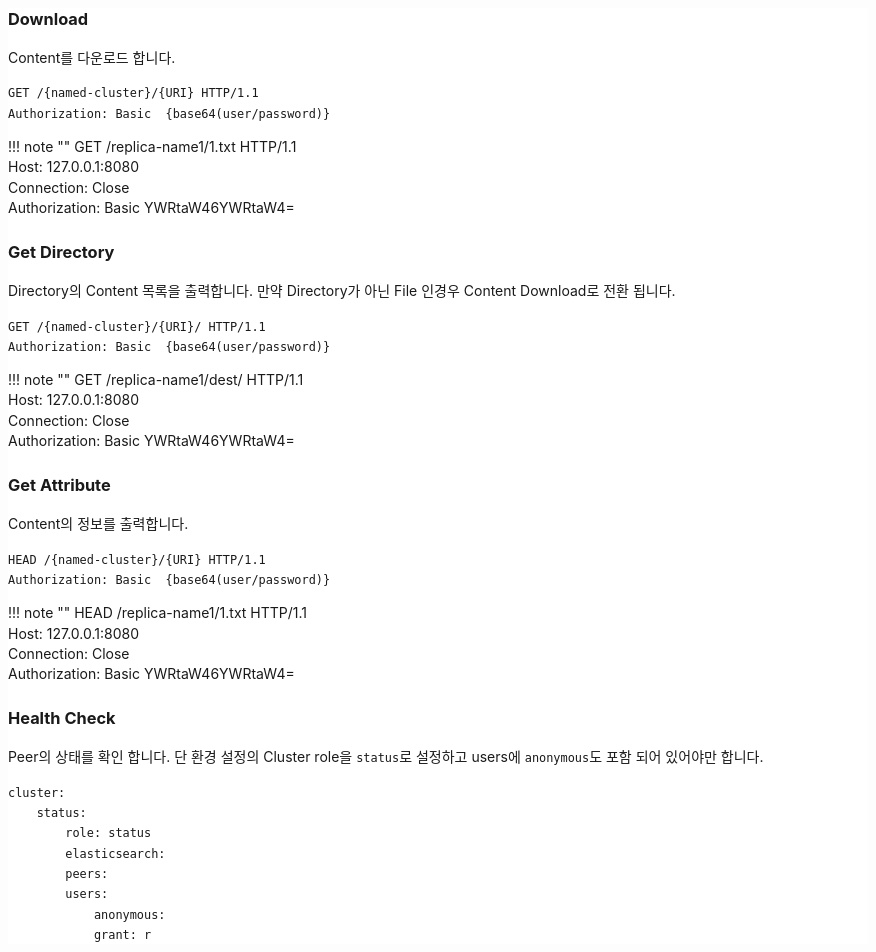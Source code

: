 ### Download

Content를 다운로드 합니다.

```
GET /{named-cluster}/{URI} HTTP/1.1
Authorization: Basic  {base64(user/password)}
```

!!! note ""
    GET /replica-name1/1.txt HTTP/1.1    
    Host: 127.0.0.1:8080    
    Connection: Close   
    Authorization: Basic YWRtaW46YWRtaW4=  

### Get Directory

Directory의 Content 목록을 출력합니다.
만약 Directory가 아닌 File 인경우 Content Download로 전환 됩니다.

```
GET /{named-cluster}/{URI}/ HTTP/1.1
Authorization: Basic  {base64(user/password)}
```

!!! note ""
    GET /replica-name1/dest/ HTTP/1.1    
    Host: 127.0.0.1:8080    
    Connection: Close   
    Authorization: Basic YWRtaW46YWRtaW4=  


### Get Attribute

Content의 정보를 출력합니다.

```
HEAD /{named-cluster}/{URI} HTTP/1.1
Authorization: Basic  {base64(user/password)}
```

!!! note ""
    HEAD /replica-name1/1.txt HTTP/1.1    
    Host: 127.0.0.1:8080    
    Connection: Close   
    Authorization: Basic YWRtaW46YWRtaW4=  

### Health Check

Peer의 상태를 확인 합니다.
단 환경 설정의 Cluster role을 `status`로 설정하고 users에 `anonymous`도 포함 되어 있어야만 합니다.
    
    cluster: 
        status:
            role: status
            elasticsearch:
            peers:
            users:
                anonymous:
                grant: r     
